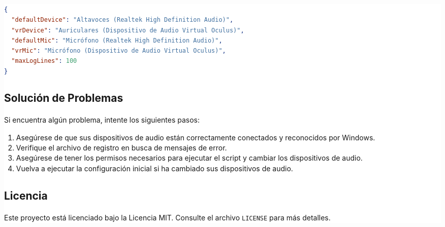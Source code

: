 ```json
{
  "defaultDevice": "Altavoces (Realtek High Definition Audio)",
  "vrDevice": "Auriculares (Dispositivo de Audio Virtual Oculus)",
  "defaultMic": "Micrófono (Realtek High Definition Audio)",
  "vrMic": "Micrófono (Dispositivo de Audio Virtual Oculus)",
  "maxLogLines": 100
}
```

## Solución de Problemas

Si encuentra algún problema, intente los siguientes pasos:

1. Asegúrese de que sus dispositivos de audio están correctamente conectados y reconocidos por Windows.
2. Verifique el archivo de registro en busca de mensajes de error.
3. Asegúrese de tener los permisos necesarios para ejecutar el script y cambiar los dispositivos de audio.
4. Vuelva a ejecutar la configuración inicial si ha cambiado sus dispositivos de audio.

## Licencia

Este proyecto está licenciado bajo la Licencia MIT. Consulte el archivo `LICENSE` para más detalles.